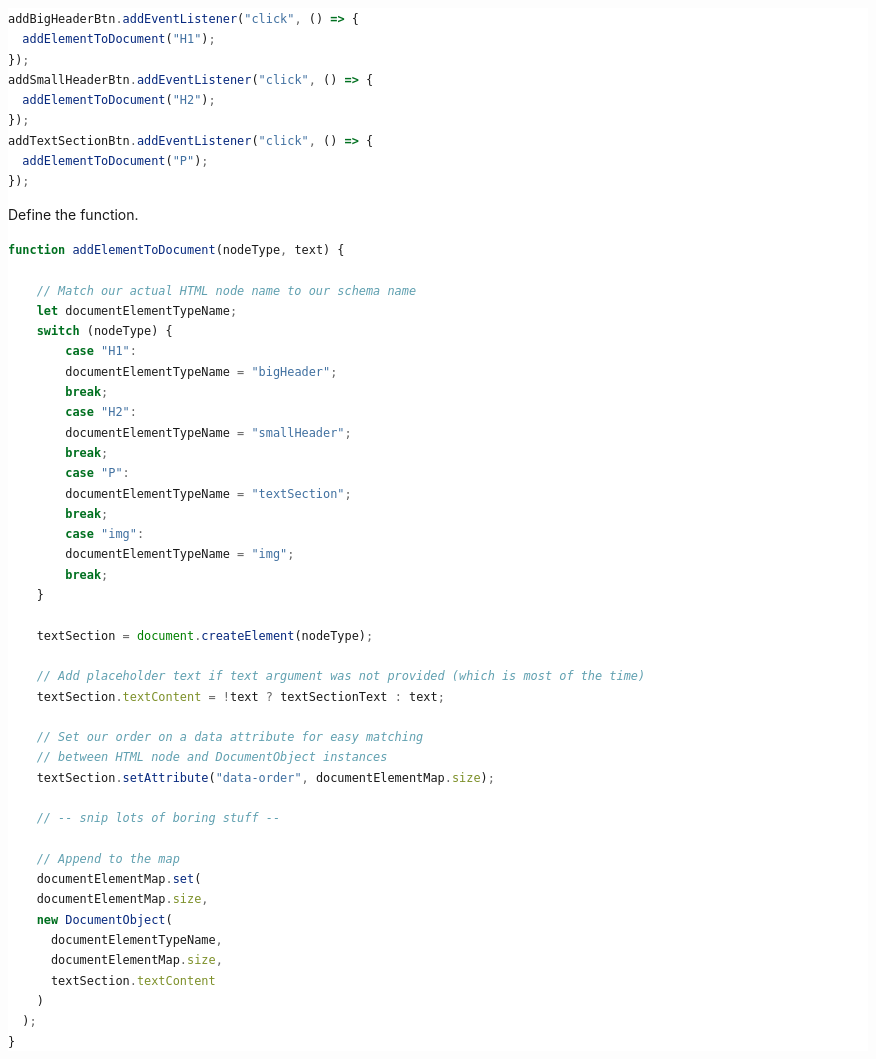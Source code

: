 ```js
addBigHeaderBtn.addEventListener("click", () => {
  addElementToDocument("H1");
});
addSmallHeaderBtn.addEventListener("click", () => {
  addElementToDocument("H2");
});
addTextSectionBtn.addEventListener("click", () => {
  addElementToDocument("P");
});
```

Define the function.
```js
function addElementToDocument(nodeType, text) {

    // Match our actual HTML node name to our schema name
    let documentElementTypeName;
    switch (nodeType) {
        case "H1":
        documentElementTypeName = "bigHeader";
        break;
        case "H2":
        documentElementTypeName = "smallHeader";
        break;
        case "P":
        documentElementTypeName = "textSection";
        break;
        case "img":
        documentElementTypeName = "img";
        break;
    }

    textSection = document.createElement(nodeType);

    // Add placeholder text if text argument was not provided (which is most of the time)
    textSection.textContent = !text ? textSectionText : text;

    // Set our order on a data attribute for easy matching 
    // between HTML node and DocumentObject instances
    textSection.setAttribute("data-order", documentElementMap.size);

    // -- snip lots of boring stuff --

    // Append to the map
    documentElementMap.set(
    documentElementMap.size,
    new DocumentObject(
      documentElementTypeName,
      documentElementMap.size,
      textSection.textContent
    )
  );
}
```
